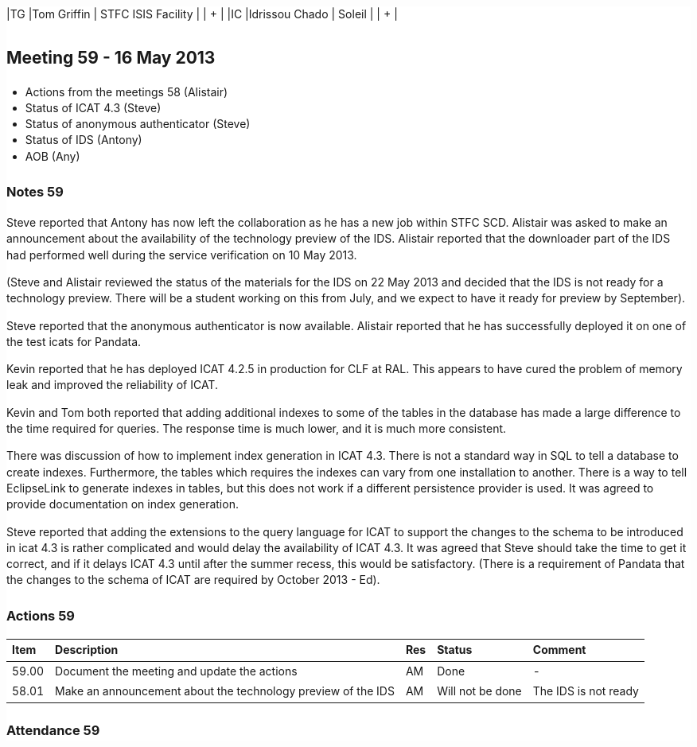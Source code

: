 |TG   |Tom Griffin                  | STFC ISIS Facility         |              |     +     |
|IC   |Idrissou Chado               | Soleil                     |              |     +     |

## Meeting 59 - 16 May 2013 ##

  * Actions from the meetings 58 (Alistair)
  * Status of ICAT 4.3 (Steve)
  * Status of anonymous authenticator (Steve)
  * Status of IDS (Antony)
  * AOB (Any)

### Notes 59 ###

Steve reported that Antony has now left the collaboration as he has a new job within STFC SCD.  Alistair was asked to make an announcement about the availability of the technology preview of the IDS.  Alistair reported that the downloader part of the IDS had performed well during the service verification on 10 May 2013.

(Steve and Alistair reviewed the status of the materials for the IDS on 22 May 2013 and decided that the IDS is not ready for a technology preview.  There will be a student working on this from July, and we expect to have it ready for preview by September).

Steve reported that the anonymous authenticator is now available.  Alistair reported that he has successfully deployed it on one of the test icats for Pandata.

Kevin reported that he has deployed ICAT 4.2.5 in production for CLF at RAL.  This appears to have cured the problem of memory leak and improved the reliability of ICAT.

Kevin and Tom both reported that adding additional indexes to some of the tables in the database has made a large difference to the time required for queries.  The response time is much lower, and it is much more consistent.

There was discussion of how to implement index generation in ICAT 4.3.  There is not a standard way in SQL to tell a database to create indexes.  Furthermore, the tables which requires the indexes can vary from one installation to another.  There is a way to tell EclipseLink to generate indexes in tables, but this does not work if a different persistence provider is used.  It was agreed to provide documentation on index generation.

Steve reported that adding the extensions to the query language for ICAT to support the changes to the schema to be introduced in icat 4.3 is rather complicated and would delay the availability of ICAT 4.3.  It was agreed that Steve should take the time to get it correct, and if it delays ICAT 4.3 until after the summer recess, this would be satisfactory.  (There is a requirement of Pandata that the changes to the schema of ICAT are required by October 2013 - Ed).

### Actions 59 ###

| Item  | Description                                                                     | Res   |           Status|               Comment|
|:------|:--------------------------------------------------------------------------------|:------|:----------------|:---------------------|
| 59.00 | Document the meeting and update the actions                                     | AM    |             Done|                     -|
| 58.01 | Make an announcement about the technology preview of the IDS                    | AM    | Will not be done| The IDS is not ready |

### Attendance 59 ###
